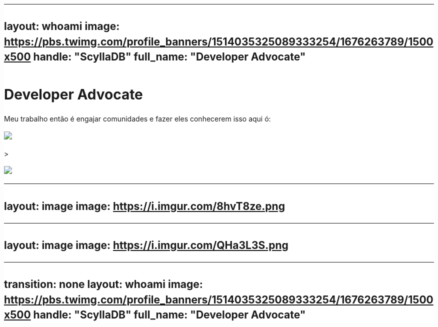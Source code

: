 
---
layout: whoami
image: https://pbs.twimg.com/profile_banners/1514035325089333254/1676263789/1500x500
handle: "ScyllaDB"
full_name: "Developer Advocate"
---


# Developer Advocate

Meu trabalho então é engajar comunidades e fazer eles conhecerem isso aqui ó:


<div class="flex flex-row items-center content-center">

<div>

<img src="https://i.imgur.com/t58EyWv.png" width="300"/>

</div>

<div>

<v-click>

<p class="text-6xl"> > </p>

</v-click>
</div>

<div class="flex flex-col items-center px-10 ">

<img width="150"  src="https://external-content.duckduckgo.com/iu/?u=https%3A%2F%2Fcdn.freebiesupply.com%2Flogos%2Flarge%2F2x%2Fcassandra-logo-png-transparent.png&f=1&nofb=1&ipt=348faf0f9047a6054425da21802afe5f080aaaa1b97de5ec4a5a3b3354e14796&ipo=images"> 

</div>

</div>

---
layout: image
image: https://i.imgur.com/8hvT8ze.png
---

---
layout: image
image: https://i.imgur.com/QHa3L3S.png
---
---
transition: none
layout: whoami
image: https://pbs.twimg.com/profile_banners/1514035325089333254/1676263789/1500x500
handle: "ScyllaDB"
full_name: "Developer Advocate"
---

